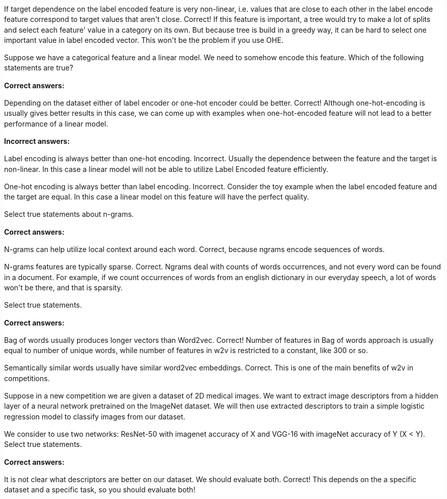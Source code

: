 If target dependence on the label encoded feature is very non-linear, i.e. values that are close to each other in the label encode feature correspond to target values that aren't close. Correct! If this feature is important, a tree would try to make a lot of splits and select each feature' value in a category on its own. But because tree is build in a greedy way, it can be hard to select one important value in label encoded vector. This won't be the problem if you use OHE.

Suppose we have a categorical feature and a linear model. We need to somehow encode this feature. Which of the following statements are true?

**Correct answers:**

Depending on the dataset either of label encoder or one-hot encoder could be better. Correct! Although one-hot-encoding is usually gives better results in this case, we can come up with examples when one-hot-encoded feature will not lead to a better performance of a linear model.

**Incorrect answers:**

Label encoding is always better than one-hot encoding. Incorrect. Usually the dependence between the feature and the target is non-linear. In this case a linear model will not be able to utilize Label Encoded feature efficiently.

One-hot encoding is always better than label encoding. Incorrect. Consider the toy example when the label encoded feature and the target are equal. In this case a linear model on this feature will have the perfect quality.

Select true statements about n-grams.

**Correct answers:**

N-grams can help utilize local context around each word. Correct, because ngrams encode sequences of words.

N-grams features are typically sparse. Correct. Ngrams deal with counts of words occurrences, and not every word can be found in a document. For example, if we count occurrences of words from an english dictionary in our everyday speech, a lot of words won't be there, and that is sparsity.

Select true statements.

**Correct answers:**

Bag of words usually produces longer vectors than Word2vec. Correct! Number of features in Bag of words approach is usually equal to number of unique words, while number of features in w2v is restricted to a constant, like 300 or so.

Semantically similar words usually have similar word2vec embeddings. Correct. This is one of the main benefits of w2v in competitions.

Suppose in a new competition we are given a dataset of 2D medical images. We want to extract image descriptors from a hidden layer of a neural network pretrained on the ImageNet dataset. We will then use extracted descriptors to train a simple logistic regression model to classify images from our dataset.

We consider to use two networks: ResNet-50 with imagenet accuracy of X and VGG-16 with imageNet accuracy of Y (X < Y). Select true statements.

**Correct answers:**

It is not clear what descriptors are better on our dataset. We should evaluate both. Correct! This depends on the a specific dataset and a specific task, so you should evaluate both!
